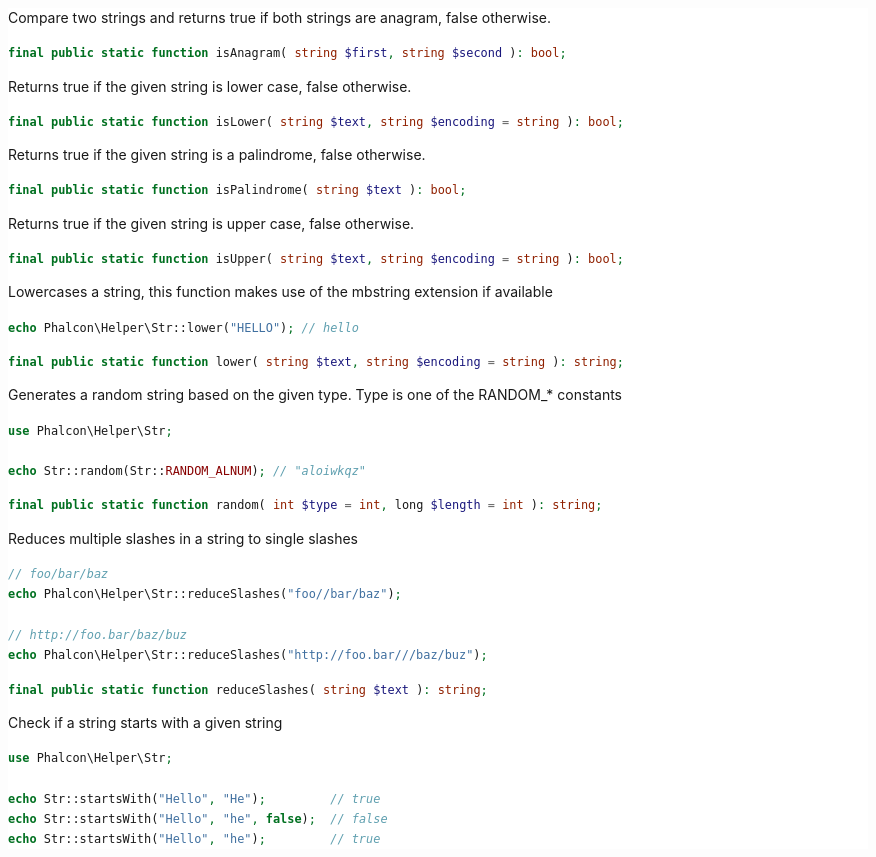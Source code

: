Compare two strings and returns true if both strings are anagram, false otherwise.

```php
final public static function isAnagram( string $first, string $second ): bool;
```

Returns true if the given string is lower case, false otherwise.

```php
final public static function isLower( string $text, string $encoding = string ): bool;
```

Returns true if the given string is a palindrome, false otherwise.

```php
final public static function isPalindrome( string $text ): bool;
```

Returns true if the given string is upper case, false otherwise.

```php
final public static function isUpper( string $text, string $encoding = string ): bool;
```

Lowercases a string, this function makes use of the mbstring extension if available

```php
echo Phalcon\Helper\Str::lower("HELLO"); // hello
```

```php
final public static function lower( string $text, string $encoding = string ): string;
```

Generates a random string based on the given type. Type is one of the RANDOM_* constants

```php
use Phalcon\Helper\Str;

echo Str::random(Str::RANDOM_ALNUM); // "aloiwkqz"
```

```php
final public static function random( int $type = int, long $length = int ): string;
```

Reduces multiple slashes in a string to single slashes

```php
// foo/bar/baz
echo Phalcon\Helper\Str::reduceSlashes("foo//bar/baz");

// http://foo.bar/baz/buz
echo Phalcon\Helper\Str::reduceSlashes("http://foo.bar///baz/buz");
```

```php
final public static function reduceSlashes( string $text ): string;
```

Check if a string starts with a given string

```php
use Phalcon\Helper\Str;

echo Str::startsWith("Hello", "He");         // true
echo Str::startsWith("Hello", "he", false);  // false
echo Str::startsWith("Hello", "he");         // true
```
